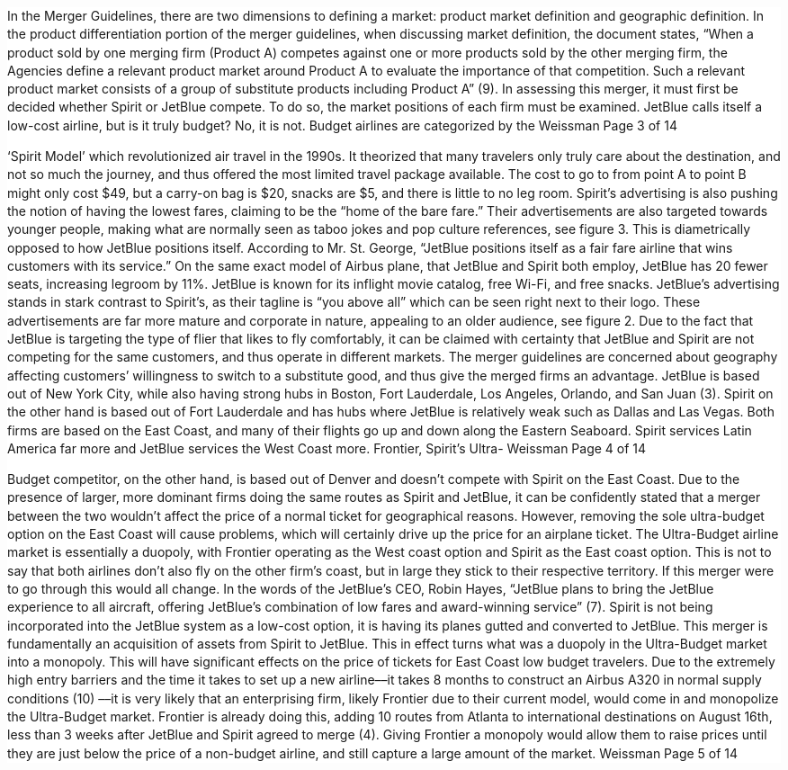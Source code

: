 In the Merger Guidelines, there are two dimensions to defining a market: product market definition and geographic definition. In the product differentiation portion of the merger guidelines, when discussing market definition, the document states, “When a product sold by one merging firm (Product A) competes against one or more products sold by the other merging firm, the Agencies define a relevant product market around Product A to evaluate the importance of that competition. Such a relevant product market consists of a group of substitute products including Product A” (9). In assessing this merger, it must first be decided whether Spirit or JetBlue compete. To do so, the market positions of each firm must be examined. JetBlue calls itself a low-cost airline, but is it truly budget? No, it is not. Budget airlines are categorized by the
Weissman Page 3 of 14

‘Spirit Model’ which revolutionized air travel in the 1990s. It theorized that many travelers only truly care about the destination, and not so much the journey, and thus offered the most limited travel package available. The cost to go to from point A to point B might only cost $49, but a carry-on bag is $20, snacks are $5, and there is little to no leg room. Spirit’s advertising is also pushing the notion of having the lowest fares, claiming to be the “home of the bare fare.” Their advertisements are also targeted towards younger people, making what are normally seen as taboo jokes and pop culture references, see figure 3. This is diametrically opposed to how JetBlue positions itself. According to Mr. St. George, “JetBlue positions itself as a fair fare airline that wins customers with its service.” On the same exact model of Airbus plane, that JetBlue and Spirit both employ, JetBlue has 20 fewer seats, increasing legroom by 11%. JetBlue is known for its inflight movie catalog, free Wi-Fi, and free snacks. JetBlue’s advertising stands in stark contrast to Spirit’s, as their tagline is “you above all” which can be seen right next to their logo. These advertisements are far more mature and corporate in nature, appealing to an older audience, see figure 2. Due to the fact that JetBlue is targeting the type of flier that likes to fly comfortably, it can be claimed with certainty that JetBlue and Spirit are not competing for the same customers, and thus operate in different markets.
The merger guidelines are concerned about geography affecting customers’ willingness to switch to a substitute good, and thus give the merged firms an advantage. JetBlue is based out of New York City, while also having strong hubs in Boston, Fort Lauderdale, Los Angeles, Orlando, and San Juan (3). Spirit on the other hand is based out of Fort Lauderdale and has hubs where JetBlue is relatively weak such as Dallas and Las Vegas. Both firms are based on the East Coast, and many of their flights go up and down along the Eastern Seaboard. Spirit services Latin America far more and JetBlue services the West Coast more. Frontier, Spirit’s Ultra-
Weissman Page 4 of 14

Budget competitor, on the other hand, is based out of Denver and doesn’t compete with Spirit on the East Coast. Due to the presence of larger, more dominant firms doing the same routes as Spirit and JetBlue, it can be confidently stated that a merger between the two wouldn’t affect the price of a normal ticket for geographical reasons. However, removing the sole ultra-budget option on the East Coast will cause problems, which will certainly drive up the price for an airplane ticket.
The Ultra-Budget airline market is essentially a duopoly, with Frontier operating as the West coast option and Spirit as the East coast option. This is not to say that both airlines don’t also fly on the other firm’s coast, but in large they stick to their respective territory. If this merger were to go through this would all change. In the words of the JetBlue’s CEO, Robin Hayes, “JetBlue plans to bring the JetBlue experience to all aircraft, offering JetBlue’s combination of low fares and award-winning service” (7). Spirit is not being incorporated into the JetBlue system as a low-cost option, it is having its planes gutted and converted to JetBlue. This merger is fundamentally an acquisition of assets from Spirit to JetBlue. This in effect turns what was a duopoly in the Ultra-Budget market into a monopoly. This will have significant effects on the price of tickets for East Coast low budget travelers. Due to the extremely high entry barriers and the time it takes to set up a new airline––it takes 8 months to construct an Airbus A320 in normal supply conditions (10) ––it is very likely that an enterprising firm, likely Frontier due to their current model, would come in and monopolize the Ultra-Budget market. Frontier is already doing this, adding 10 routes from Atlanta to international destinations on August 16th, less than 3 weeks after JetBlue and Spirit agreed to merge (4). Giving Frontier a monopoly would allow them to raise prices until they are just below the price of a non-budget airline, and still capture a large amount of the market.
Weissman Page 5 of 14
